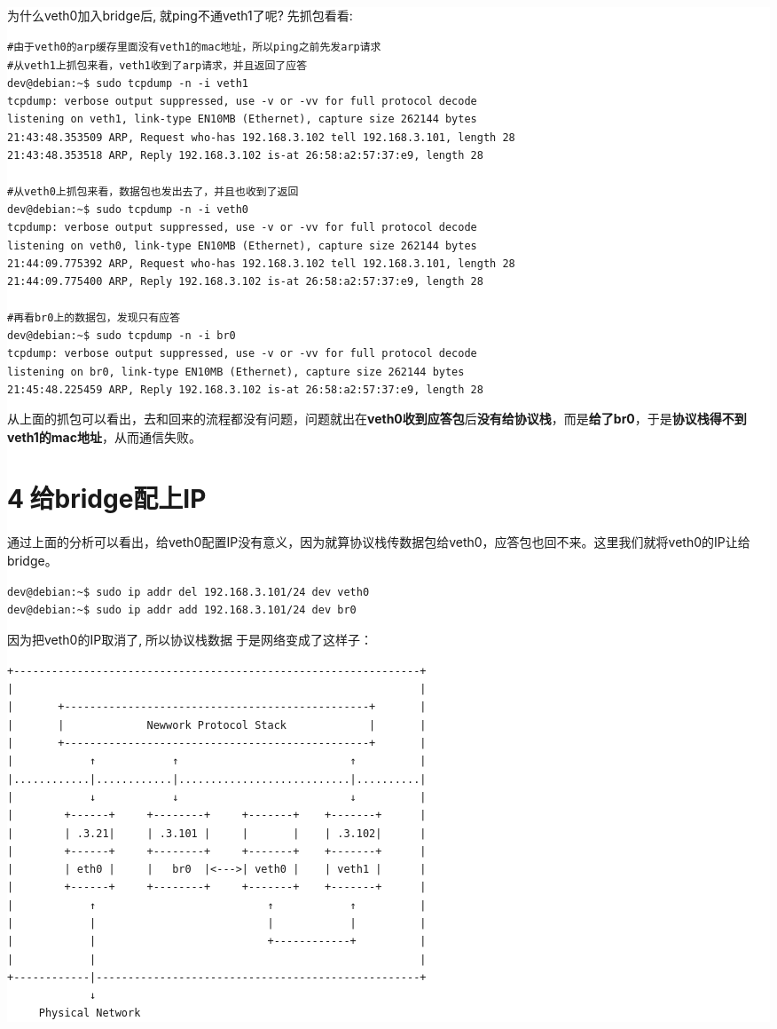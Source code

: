 为什么veth0加入bridge后, 就ping不通veth1了呢? 先抓包看看:

```
#由于veth0的arp缓存里面没有veth1的mac地址，所以ping之前先发arp请求
#从veth1上抓包来看，veth1收到了arp请求，并且返回了应答
dev@debian:~$ sudo tcpdump -n -i veth1
tcpdump: verbose output suppressed, use -v or -vv for full protocol decode
listening on veth1, link-type EN10MB (Ethernet), capture size 262144 bytes
21:43:48.353509 ARP, Request who-has 192.168.3.102 tell 192.168.3.101, length 28
21:43:48.353518 ARP, Reply 192.168.3.102 is-at 26:58:a2:57:37:e9, length 28

#从veth0上抓包来看，数据包也发出去了，并且也收到了返回
dev@debian:~$ sudo tcpdump -n -i veth0
tcpdump: verbose output suppressed, use -v or -vv for full protocol decode
listening on veth0, link-type EN10MB (Ethernet), capture size 262144 bytes
21:44:09.775392 ARP, Request who-has 192.168.3.102 tell 192.168.3.101, length 28
21:44:09.775400 ARP, Reply 192.168.3.102 is-at 26:58:a2:57:37:e9, length 28

#再看br0上的数据包，发现只有应答
dev@debian:~$ sudo tcpdump -n -i br0
tcpdump: verbose output suppressed, use -v or -vv for full protocol decode
listening on br0, link-type EN10MB (Ethernet), capture size 262144 bytes
21:45:48.225459 ARP, Reply 192.168.3.102 is-at 26:58:a2:57:37:e9, length 28
```

从上面的抓包可以看出，去和回来的流程都没有问题，问题就出在**veth0收到应答包**后**没有给协议栈**，而是**给了br0**，于是**协议栈得不到veth1的mac地址**，从而通信失败。

# 4 给bridge配上IP

通过上面的分析可以看出，给veth0配置IP没有意义，因为就算协议栈传数据包给veth0，应答包也回不来。这里我们就将veth0的IP让给bridge。

```
dev@debian:~$ sudo ip addr del 192.168.3.101/24 dev veth0
dev@debian:~$ sudo ip addr add 192.168.3.101/24 dev br0
```

因为把veth0的IP取消了, 所以协议栈数据
于是网络变成了这样子：

```
+----------------------------------------------------------------+
|                                                                |
|       +------------------------------------------------+       |
|       |             Newwork Protocol Stack             |       |
|       +------------------------------------------------+       |
|            ↑            ↑                           ↑          |
|............|............|...........................|..........|
|            ↓            ↓                           ↓          |
|        +------+     +--------+     +-------+    +-------+      |
|        | .3.21|     | .3.101 |     |       |    | .3.102|      |
|        +------+     +--------+     +-------+    +-------+      |
|        | eth0 |     |   br0  |<--->| veth0 |    | veth1 |      |
|        +------+     +--------+     +-------+    +-------+      |
|            ↑                           ↑            ↑          |
|            |                           |            |          |
|            |                           +------------+          |
|            |                                                   |
+------------|---------------------------------------------------+
             ↓
     Physical Network
```
